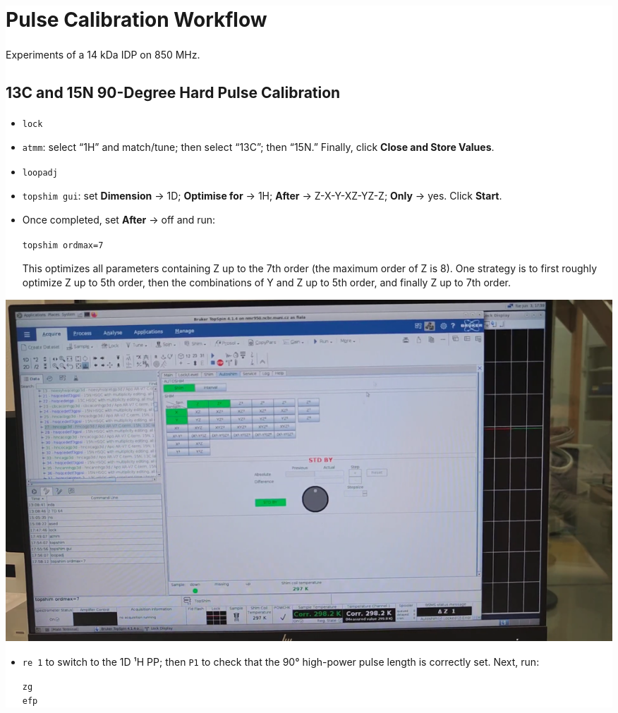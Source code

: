 # Pulse Calibration Workflow

Experiments of a 14 kDa IDP on 850 MHz.

## 13C and 15N 90-Degree Hard Pulse Calibration

* `lock`
* `atmm`: select “1H” and match/tune; then select “13C”; then “15N.” Finally, click **Close and Store Values**.
* `loopadj`
* `topshim gui`: set **Dimension** → 1D; **Optimise for** → 1H; **After** → Z-X-Y-XZ-YZ-Z; **Only** → yes. Click **Start**.
* Once completed, set **After** → off and run:

  ```
  topshim ordmax=7
  ```

  This optimizes all parameters containing Z up to the 7th order (the maximum order of Z is 8). One strategy is to first roughly optimize Z up to 5th order, then the combinations of Y and Z up to 5th order, and finally Z up to 7th order.

![pulsecal\_fig1](images/pulse_calibration/fig1.png)

* `re 1` to switch to the 1D ¹H PP; then `P1` to check that the 90° high-power pulse length is correctly set. Next, run:

  ```
  zg
  efp
  ```
